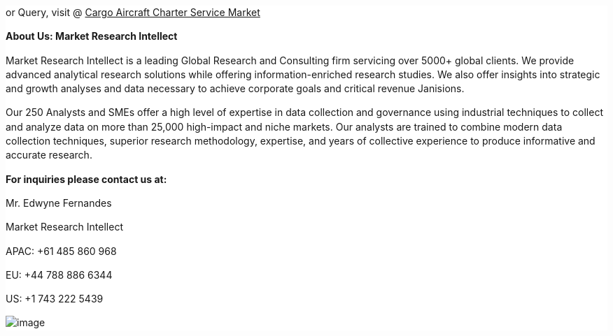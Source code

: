 or Query, visit&nbsp;@</strong>&nbsp;</span><span class="font-[700]"><a href="https://www.marketresearchintellect.com/product/global-cargo-aircraft-charter-service-market-size-forecast/?utm_source=Linkedin&utm_medium=017" target="_blank" data-tracking-control-name="article-ssr-frontend-pulse_little-text-block" data-tracking-will-navigate="" data-test-link="">Cargo Aircraft Charter Service Market</a></span></p><p><strong><span class="font-[700]">About Us: Market Research Intellect</span></strong></p><p><span class="">Market Research Intellect is a leading Global Research and Consulting firm servicing over 5000+ global clients. We provide advanced analytical research solutions while offering information-enriched research studies.&nbsp;</span>We also offer insights into strategic and growth analyses and data necessary to achieve corporate goals and critical revenue Janisions.</p><p><span class="">Our 250 Analysts and SMEs offer a high level of expertise in data collection and governance using industrial techniques to collect and analyze data on more than 25,000 high-impact and niche markets. Our analysts are trained to combine modern data collection techniques, superior research methodology, expertise, and years of collective experience to produce informative and accurate research.</span></p><p><strong>For inquiries please contact us at:</strong></p><p>Mr. Edwyne Fernandes</p><p>Market Research Intellect</p><p>APAC: +61 485 860 968</p><p>EU: +44 788 886 6344</p><p>US: +1 743 222 5439</p>
![image](https://github.com/user-attachments/assets/d6a865c7-6b5f-4fe7-94f4-46f15055520f)
